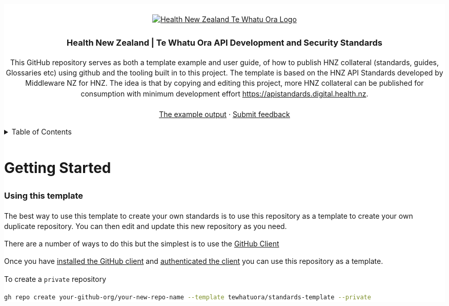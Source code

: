 <a name="readme-top"></a>


<br />
<div align="center">
  <a href="https://github.com/tewhatuora/standards-template">
    <picture>
      <source media="(prefers-color-scheme: dark)" srcset="./static/standards-tmplate/imgtwo-dark-theme-logo.svg">
      <img alt="Health New Zealand Te Whatu Ora Logo" src="./static/standards-tmplate/imgtwo.svg" width="50%">
    </picture>
  </a>

  <h3 align="center">Health New Zealand | Te Whatu Ora API Development and Security Standards</h3>

  <p align="center">
    This GitHub repository serves as both a template example and user guide, of how to publish HNZ collateral (standards, guides, Glossaries etc) using github and the tooling built in to this project. The template is based on the HNZ API Standards developed by Middleware NZ for HNZ. The idea is that by copying and editing this project, more HNZ collateral can be published for consumption with minimum development effort <a href="https://apistandards.digital.health.nz">https://apistandards.digital.health.nz</a>.
    <br />
    <br />
    <a href="https://tewhatuora.github.io/standards-template/">The example output</a>
    ·
    <a href="https://github.com/tewhatuora/standards-template/issues">Submit feedback</a>
  </p>
</div>


<details><summary>Table of Contents</summary></details>



# Getting Started

### Using this template

The best way to use this template to create your own standards is to use this repository as a template to create your own duplicate repository. You can then edit and update this new repository as you need.

There are a number of ways to do this but the simplest is to use the [GitHub Client](https://cli.github.com/)

Once you have [installed the GitHub client](https://github.com/cli/cli#installation) and [authenticated the client](https://cli.github.com/manual/gh_auth) you can use this repository as a template.  

To create a `private` repository

```bash
gh repo create your-github-org/your-new-repo-name --template tewhatuora/standards-template --private
```
